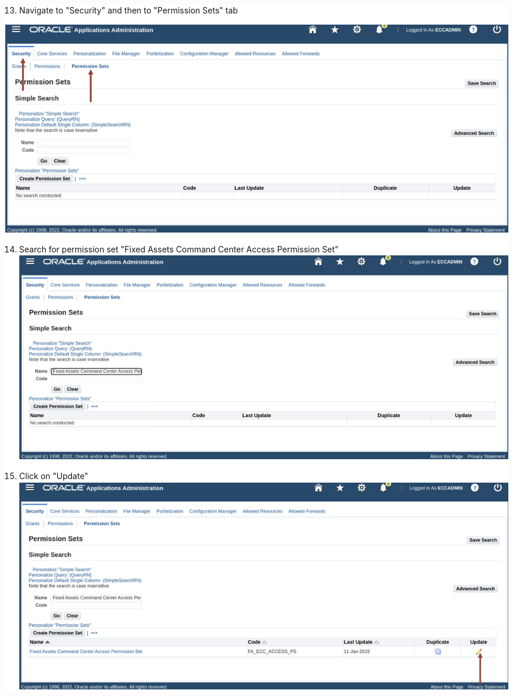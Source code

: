 13. Navigate to "Security" and then to "Permission Sets" tab

   ![Image alt text](images/fas9.png)

14. Search for permission set "Fixed Assets Command Center Access Permission Set"
   ![Image alt text](images/fas10.png)

15. Click on "Update"
   ![Image alt text](images/fas111.png)
